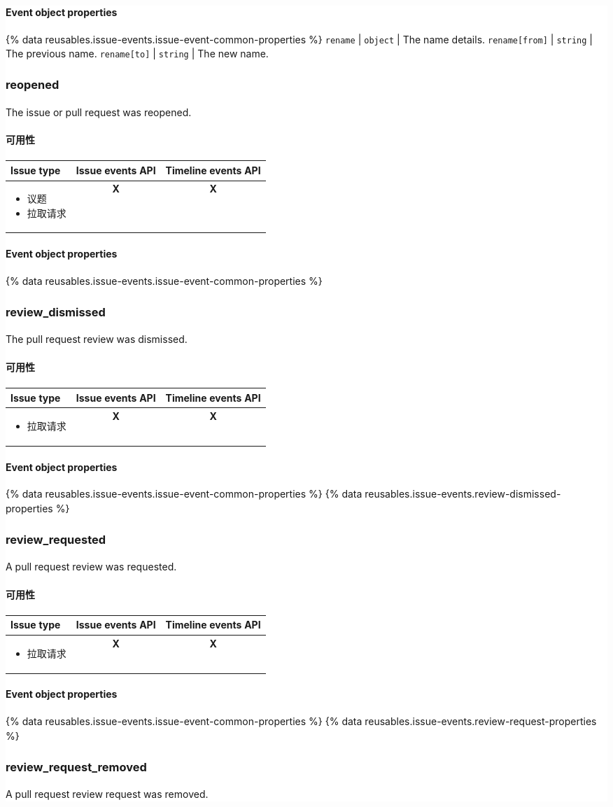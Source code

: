 #### Event object properties

{% data reusables.issue-events.issue-event-common-properties %}
`rename` | `object` | The name details. `rename[from]` | `string` | The previous name. `rename[to]` | `string` | The new name.

### reopened

The issue or pull request was reopened.

#### 可用性

| Issue type                 | Issue events API | Timeline events API |
|:-------------------------- |:----------------:|:-------------------:|
| <ul><li>议题</li><li>拉取请求</li></ul> |      **X**       |        **X**        |

#### Event object properties

{% data reusables.issue-events.issue-event-common-properties %}

### review_dismissed

The pull request review was dismissed.

#### 可用性

| Issue type                 | Issue events API | Timeline events API |
|:-------------------------- |:----------------:|:-------------------:|
| <ul><li>拉取请求</li></ul> |      **X**       |        **X**        |

#### Event object properties

{% data reusables.issue-events.issue-event-common-properties %}
{% data reusables.issue-events.review-dismissed-properties %}

### review_requested

A pull request review was requested.

#### 可用性

| Issue type                 | Issue events API | Timeline events API |
|:-------------------------- |:----------------:|:-------------------:|
| <ul><li>拉取请求</li></ul> |      **X**       |        **X**        |

#### Event object properties

{% data reusables.issue-events.issue-event-common-properties %}
{% data reusables.issue-events.review-request-properties %}

### review_request_removed

A pull request review request was removed.
